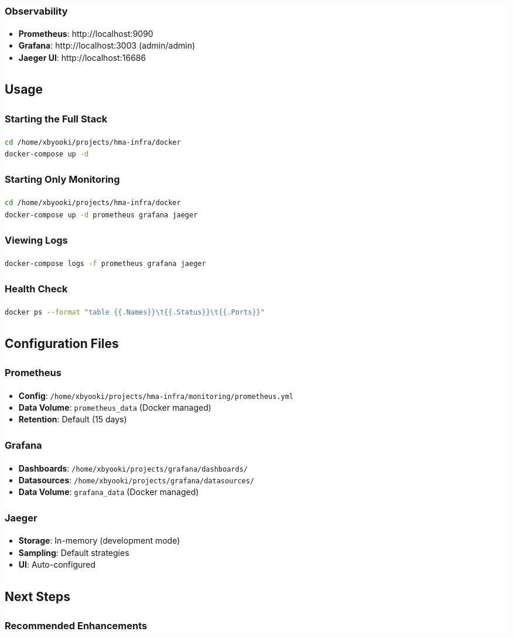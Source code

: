### Observability
- **Prometheus**: http://localhost:9090
- **Grafana**: http://localhost:3003 (admin/admin)
- **Jaeger UI**: http://localhost:16686

## Usage

### Starting the Full Stack
```bash
cd /home/xbyooki/projects/hma-infra/docker
docker-compose up -d
```

### Starting Only Monitoring
```bash
cd /home/xbyooki/projects/hma-infra/docker
docker-compose up -d prometheus grafana jaeger
```

### Viewing Logs
```bash
docker-compose logs -f prometheus grafana jaeger
```

### Health Check
```bash
docker ps --format "table {{.Names}}\t{{.Status}}\t{{.Ports}}"
```

## Configuration Files

### Prometheus
- **Config**: `/home/xbyooki/projects/hma-infra/monitoring/prometheus.yml`
- **Data Volume**: `prometheus_data` (Docker managed)
- **Retention**: Default (15 days)

### Grafana
- **Dashboards**: `/home/xbyooki/projects/grafana/dashboards/`
- **Datasources**: `/home/xbyooki/projects/grafana/datasources/`
- **Data Volume**: `grafana_data` (Docker managed)

### Jaeger
- **Storage**: In-memory (development mode)
- **Sampling**: Default strategies
- **UI**: Auto-configured

## Next Steps

### Recommended Enhancements
